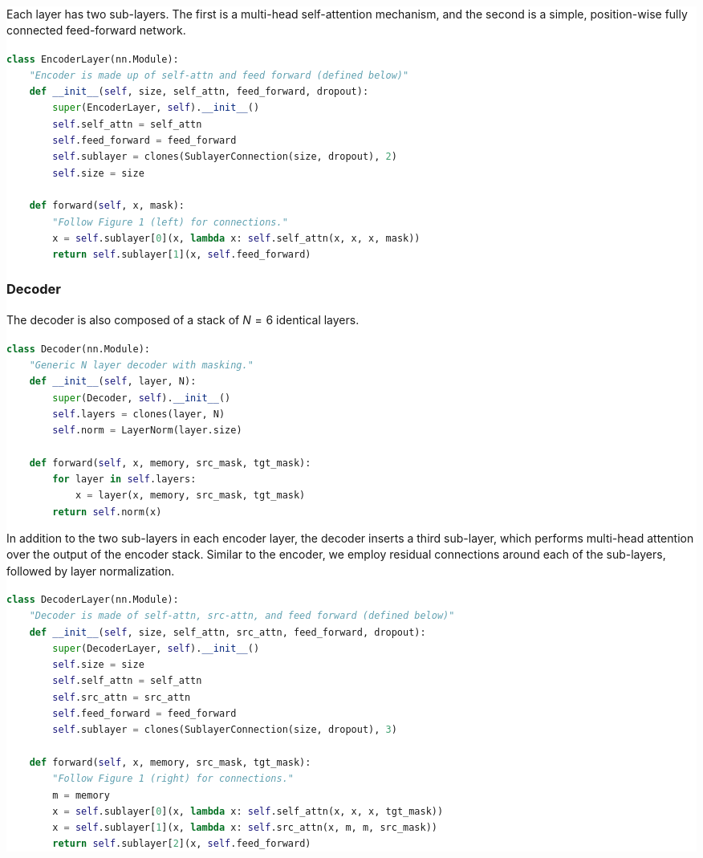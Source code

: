 
Each layer has two sub-layers. The first is a multi-head self-attention mechanism, and the second is a simple, position-wise fully connected feed-forward network.


```python id="qYkUFr6GTsqE"
class EncoderLayer(nn.Module):
    "Encoder is made up of self-attn and feed forward (defined below)"
    def __init__(self, size, self_attn, feed_forward, dropout):
        super(EncoderLayer, self).__init__()
        self.self_attn = self_attn
        self.feed_forward = feed_forward
        self.sublayer = clones(SublayerConnection(size, dropout), 2)
        self.size = size

    def forward(self, x, mask):
        "Follow Figure 1 (left) for connections."
        x = self.sublayer[0](x, lambda x: self.self_attn(x, x, x, mask))
        return self.sublayer[1](x, self.feed_forward)
```


### Decoder

The decoder is also composed of a stack of $N=6$ identical layers.  



```python id="YE2KBGZETsqF"
class Decoder(nn.Module):
    "Generic N layer decoder with masking."
    def __init__(self, layer, N):
        super(Decoder, self).__init__()
        self.layers = clones(layer, N)
        self.norm = LayerNorm(layer.size)
        
    def forward(self, x, memory, src_mask, tgt_mask):
        for layer in self.layers:
            x = layer(x, memory, src_mask, tgt_mask)
        return self.norm(x)
```


In addition to the two sub-layers in each encoder layer, the decoder inserts a third sub-layer, which performs multi-head attention over the output of the encoder stack.  Similar to the encoder, we employ residual connections around each of the sub-layers, followed by layer normalization.  


```python id="M2hA1xFQTsqF"
class DecoderLayer(nn.Module):
    "Decoder is made of self-attn, src-attn, and feed forward (defined below)"
    def __init__(self, size, self_attn, src_attn, feed_forward, dropout):
        super(DecoderLayer, self).__init__()
        self.size = size
        self.self_attn = self_attn
        self.src_attn = src_attn
        self.feed_forward = feed_forward
        self.sublayer = clones(SublayerConnection(size, dropout), 3)
 
    def forward(self, x, memory, src_mask, tgt_mask):
        "Follow Figure 1 (right) for connections."
        m = memory
        x = self.sublayer[0](x, lambda x: self.self_attn(x, x, x, tgt_mask))
        x = self.sublayer[1](x, lambda x: self.src_attn(x, m, m, src_mask))
        return self.sublayer[2](x, self.feed_forward)
```
